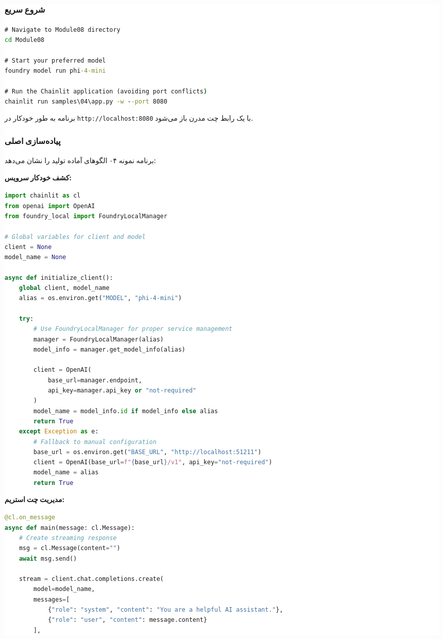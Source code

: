 ### شروع سریع

```cmd
# Navigate to Module08 directory  
cd Module08

# Start your preferred model
foundry model run phi-4-mini

# Run the Chainlit application (avoiding port conflicts)
chainlit run samples\04\app.py -w --port 8080
```

برنامه به طور خودکار در `http://localhost:8080` با یک رابط چت مدرن باز می‌شود.

### پیاده‌سازی اصلی

برنامه نمونه ۰۴ الگوهای آماده تولید را نشان می‌دهد:

**کشف خودکار سرویس:**
```python
import chainlit as cl
from openai import OpenAI
from foundry_local import FoundryLocalManager

# Global variables for client and model
client = None
model_name = None

async def initialize_client():
    global client, model_name
    alias = os.environ.get("MODEL", "phi-4-mini")
    
    try:
        # Use FoundryLocalManager for proper service management
        manager = FoundryLocalManager(alias)
        model_info = manager.get_model_info(alias)
        
        client = OpenAI(
            base_url=manager.endpoint,
            api_key=manager.api_key or "not-required"
        )
        model_name = model_info.id if model_info else alias
        return True
    except Exception as e:
        # Fallback to manual configuration
        base_url = os.environ.get("BASE_URL", "http://localhost:51211")
        client = OpenAI(base_url=f"{base_url}/v1", api_key="not-required")
        model_name = alias
        return True
```

**مدیریت چت استریم:**
```python
@cl.on_message
async def main(message: cl.Message):
    # Create streaming response
    msg = cl.Message(content="")
    await msg.send()
    
    stream = client.chat.completions.create(
        model=model_name,
        messages=[
            {"role": "system", "content": "You are a helpful AI assistant."},
            {"role": "user", "content": message.content}
        ],
```
